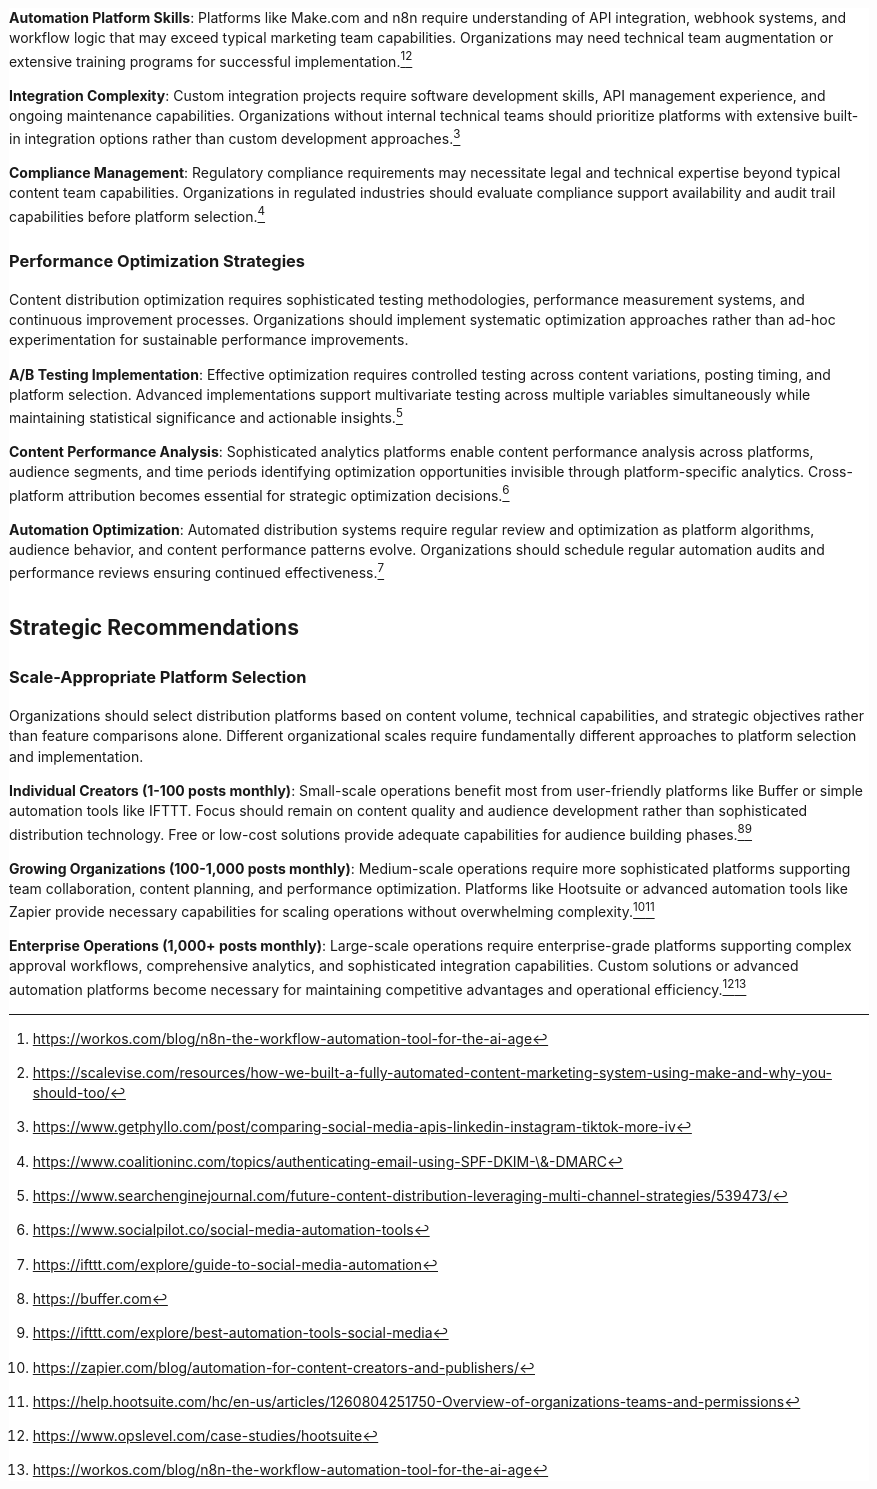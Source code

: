 **Automation Platform Skills**: Platforms like Make.com and n8n require understanding of API integration, webhook systems, and workflow logic that may exceed typical marketing team capabilities. Organizations may need technical team augmentation or extensive training programs for successful implementation.[^3][^2]

**Integration Complexity**: Custom integration projects require software development skills, API management experience, and ongoing maintenance capabilities. Organizations without internal technical teams should prioritize platforms with extensive built-in integration options rather than custom development approaches.[^18]

**Compliance Management**: Regulatory compliance requirements may necessitate legal and technical expertise beyond typical content team capabilities. Organizations in regulated industries should evaluate compliance support availability and audit trail capabilities before platform selection.[^20]

### Performance Optimization Strategies

Content distribution optimization requires sophisticated testing methodologies, performance measurement systems, and continuous improvement processes. Organizations should implement systematic optimization approaches rather than ad-hoc experimentation for sustainable performance improvements.

**A/B Testing Implementation**: Effective optimization requires controlled testing across content variations, posting timing, and platform selection. Advanced implementations support multivariate testing across multiple variables simultaneously while maintaining statistical significance and actionable insights.[^6]

**Content Performance Analysis**: Sophisticated analytics platforms enable content performance analysis across platforms, audience segments, and time periods identifying optimization opportunities invisible through platform-specific analytics. Cross-platform attribution becomes essential for strategic optimization decisions.[^8]

**Automation Optimization**: Automated distribution systems require regular review and optimization as platform algorithms, audience behavior, and content performance patterns evolve. Organizations should schedule regular automation audits and performance reviews ensuring continued effectiveness.[^27]

## Strategic Recommendations

### Scale-Appropriate Platform Selection

Organizations should select distribution platforms based on content volume, technical capabilities, and strategic objectives rather than feature comparisons alone. Different organizational scales require fundamentally different approaches to platform selection and implementation.

**Individual Creators (1-100 posts monthly)**: Small-scale operations benefit most from user-friendly platforms like Buffer or simple automation tools like IFTTT. Focus should remain on content quality and audience development rather than sophisticated distribution technology. Free or low-cost solutions provide adequate capabilities for audience building phases.[^26][^46]

**Growing Organizations (100-1,000 posts monthly)**: Medium-scale operations require more sophisticated platforms supporting team collaboration, content planning, and performance optimization. Platforms like Hootsuite or advanced automation tools like Zapier provide necessary capabilities for scaling operations without overwhelming complexity.[^22][^25]

**Enterprise Operations (1,000+ posts monthly)**: Large-scale operations require enterprise-grade platforms supporting complex approval workflows, comprehensive analytics, and sophisticated integration capabilities. Custom solutions or advanced automation platforms become necessary for maintaining competitive advantages and operational efficiency.[^40][^3]


[^1]: https://automatorplugin.com/the-best-wordpress-rss-feed-plugin-4-powerful-content-automations/
[^2]: https://scalevise.com/resources/how-we-built-a-fully-automated-content-marketing-system-using-make-and-why-you-should-too/
[^3]: https://workos.com/blog/n8n-the-workflow-automation-tool-for-the-ai-age
[^4]: https://coefficient.io/social-media-apis
[^5]: https://www.ayrshare.com/top-10-social-media-apis-for-developers/
[^6]: https://www.searchenginejournal.com/future-content-distribution-leveraging-multi-channel-strategies/539473/
[^7]: https://lseo.com/seo-services/enterprise-seo/effective-enterprise-content-syndication-strategies/
[^8]: https://www.socialpilot.co/social-media-automation-tools
[^9]: https://www.emailtooltester.com/en/email-deliverability-test/
[^10]: https://saleshive.com/blog/dkim-dmarc-spf-best-practices-email-security-deliverability/
[^11]: https://leadsmagic.co/blog/the-ultimate-guide-to-email-infrastructure-setting-up-for-scale-and-deliverability/
[^12]: https://increv.co/academy/convertkit-the-complete-guide/
[^13]: https://backlinko.com/hub/content/convertkit
[^14]: https://mailtrap.io/blog/sendgrid-vs-mailgun/
[^15]: https://www.isitwp.com/best-11-rss-feed-plugins-wordpress/
[^16]: https://kinsta.com/blog/wordpress-rss-feed/
[^17]: https://www.mailforge.ai/blog/top-strategies-for-scaling-email-infrastructure
[^18]: https://www.getphyllo.com/post/comparing-social-media-apis-linkedin-instagram-tiktok-more-iv
[^19]: https://hookdeck.com/webhooks/guides/webhook-infrastructure-components-and-their-functions
[^20]: https://www.coalitioninc.com/topics/authenticating-email-using-SPF-DKIM-\&-DMARC
[^21]: https://aws.amazon.com/blogs/compute/sending-and-receiving-webhooks-on-aws-innovate-with-event-notifications/
[^22]: https://zapier.com/blog/automation-for-content-creators-and-publishers/
[^23]: https://ifttt.com/explore/wordpress-rss-ifttt
[^24]: https://www.cambridge.org/core/product/identifier/S0924933823011203/type/journal_article
[^25]: https://help.hootsuite.com/hc/en-us/articles/1260804251750-Overview-of-organizations-teams-and-permissions
[^26]: https://buffer.com
[^27]: https://ifttt.com/explore/guide-to-social-media-automation
[^28]: https://blog.hubspot.com/marketing/how-to-syndicate-content
[^29]: https://developer.thecouponbureau.org/scalable-webhook-infrastructure-designed-to-push-billions-of-events-to-customer-endpoints-reliably-f8500a1a9d92
[^30]: https://ably.com/topic/webhooks
[^31]: https://knock.app/blog/how-push-notifications-work-on-apple-and-android
[^32]: https://www.netguru.com/blog/why-mobile-push-notification-architecture-fails
[^33]: https://stackshare.io/stackups/apple-push-notification-service-vs-firebase
[^34]: https://petsymposium.org/popets/2024/popets-2024-0151.php
[^35]: https://proceedings.unimal.ac.id/micoms/article/view/910
[^36]: https://journal.kawanad.com/index.php/jics/article/view/139
[^37]: https://buffer.com/developers/api
[^38]: https://publicapis.io/buffer-api
[^39]: https://buffer.com/developer-api
[^40]: https://www.opslevel.com/case-studies/hootsuite
[^41]: https://www.applytosupply.digitalmarketplace.service.gov.uk/g-cloud/services/264663926633265
[^42]: https://www.hootsuite.com/plans/enterprise
[^43]: https://www.jasper.ai/blog/how-to-use-zapier
[^44]: https://www.wpbeginner.com/wp-tutorials/how-to-automate-wordpress-and-social-media-with-ifttt/
[^45]: https://contentsnare.com/content-snare-zapier-automation-ideas/
[^46]: https://ifttt.com/explore/best-automation-tools-social-media
[^47]: https://ifttt.com/hopscotch
[^48]: https://ifttt.com/solutions/social-media
[^49]: https://www.bloomberg.com/professional/products/bloomberg-terminal/news/
[^50]: https://theterminalist.substack.com/p/bloombergs-7-powers-and-why-the-terminal
[^51]: https://reutersagency.com/who-we-serve/broadcasters/
[^52]: https://reutersagency.com/technology-ai/
[^53]: https://www.singlegrain.com/abm/11-best-abm-content-syndication-services-for-2025-complete-provider-comparison/
[^54]: https://rast-journal.org/index.php/RAST/article/view/9
[^55]: https://birchtree.me/blog/your-quarterly-reminder-that-substack-is-not-infrastructure-theyre-an-aspiring-social-platform/
[^56]: https://www.citationneeded.news/substack-to-self-hosted-ghost/
[^57]: https://jurnal.unpad.ac.id/manajemen-komunikasi/article/view/53753
[^58]: https://journal.esrgroups.org/jes/article/view/1536
[^59]: https://ieeexplore.ieee.org/document/10475645/
[^60]: https://eduvest.greenvest.co.id/index.php/edv/article/view/1776
[^61]: https://ieeexplore.ieee.org/document/10032585/
[^62]: https://ieeexplore.ieee.org/document/10555415/
[^63]: https://www.oaepublish.com/articles/chatmed.2023.11
[^64]: https://www.tandfonline.com/doi/full/10.1080/1369118X.2024.2396614
[^65]: https://dl.acm.org/doi/10.1145/3697467.3697679
[^66]: http://arxiv.org/pdf/2102.06954.pdf
[^67]: https://www.mdpi.com/2504-3900/101/1/7/pdf?version=1715140643
[^68]: https://arxiv.org/pdf/1502.04666.pdf
[^69]: https://www.mdpi.com/0718-1876/18/1/33/pdf?version=1679360243
[^70]: https://jmseleyon.com/index.php/jms/article/download/687/661
[^71]: https://arxiv.org/pdf/1804.05525.pdf
[^72]: https://thescipub.com/pdf/jcssp.2022.1159.1169.pdf
[^73]: https://www.mdpi.com/0718-1876/18/3/84/pdf?version=1695023457
[^74]: https://res.mdpi.com/d_attachment/sustainability/sustainability-11-00046/article_deploy/sustainability-11-00046-v2.pdf
[^75]: http://economicprofile.org/pdf/Olena Bakulich, Anton Bokyi.pdf
[^76]: https://www.wisp.blog/blog/must-have-content-distribution-tools-for-marketers-in-2024
[^77]: https://intentsify.io/blog/guide-content-syndication-infographic/
[^78]: https://content-whale.com/us/blog/top-10-content-distribution-channels-2024/
[^79]: https://www.intellitide.com/wp-content/uploads/2020/05/MDM-eSyndication-Pattern_InTide.pdf
[^80]: https://www.workato.com/the-connector/content-distribution-platforms/
[^81]: https://vib.tech/resources/marketing-blogs/dp-best-b2b-content-distribution-tools-for-2024/
[^82]: https://www.mexc.co/fil-PH/news/7-best-social-media-automation-apis-compared-features-pros-cons/89150
[^83]: https://www.inboxinsight.com/what-is-content-syndication-in-b2b-marketing/
[^84]: https://encharge.io/content-distribution-tools/
[^85]: https://zapier.com/blog/best-social-media-management-tools/
[^86]: https://altitudemarketing.com/blog/content-syndication/
[^87]: https://storychief.io/blog/distribution-channels
[^88]: https://www.postplanner.com/blog/social-media-automation-tools
[^89]: https://ojsicobuss.stiesia.ac.id/index.php/icobuss1st/article/view/491
[^90]: https://serambi.org/index.php/jemr/article/view/1160
[^91]: https://isjem.com/download/evaluating-the-impact-of-social-media-management-on-business-growth/
[^92]: https://ieeexplore.ieee.org/document/10883778/
[^93]: https://dinastipub.org/DIJEMSS/article/view/2945
[^94]: https://ympn.co.id/index.php/JCMTS/article/view/225
[^95]: https://dl.acm.org/doi/10.1145/3695652.3695679
[^96]: https://dl.acm.org/doi/10.1145/3583780.3615121
[^97]: https://www.ingentaconnect.com/content/10.3727/152599524X17046754077307
[^98]: https://ijsshr.in/v7i8/90.php
[^99]: https://arxiv.org/abs/1301.2086
[^100]: https://arxiv.org/pdf/2402.03239.pdf
[^101]: https://arxiv.org/pdf/2209.03679.pdf
[^102]: https://arxiv.org/pdf/2204.12954.pdf
[^103]: https://arxiv.org/pdf/2005.02442.pdf
[^104]: http://arxiv.org/pdf/1207.5545.pdf
[^105]: http://arxiv.org/pdf/2203.16697.pdf
[^106]: https://arxiv.org/pdf/2207.07478.pdf
[^107]: https://arxiv.org/pdf/2309.06525.pdf
[^108]: https://arxiv.org/pdf/1907.07725.pdf
[^109]: https://www.omi.me/blogs/api-guides/how-to-schedule-social-media-posts-using-buffer-api-in-python